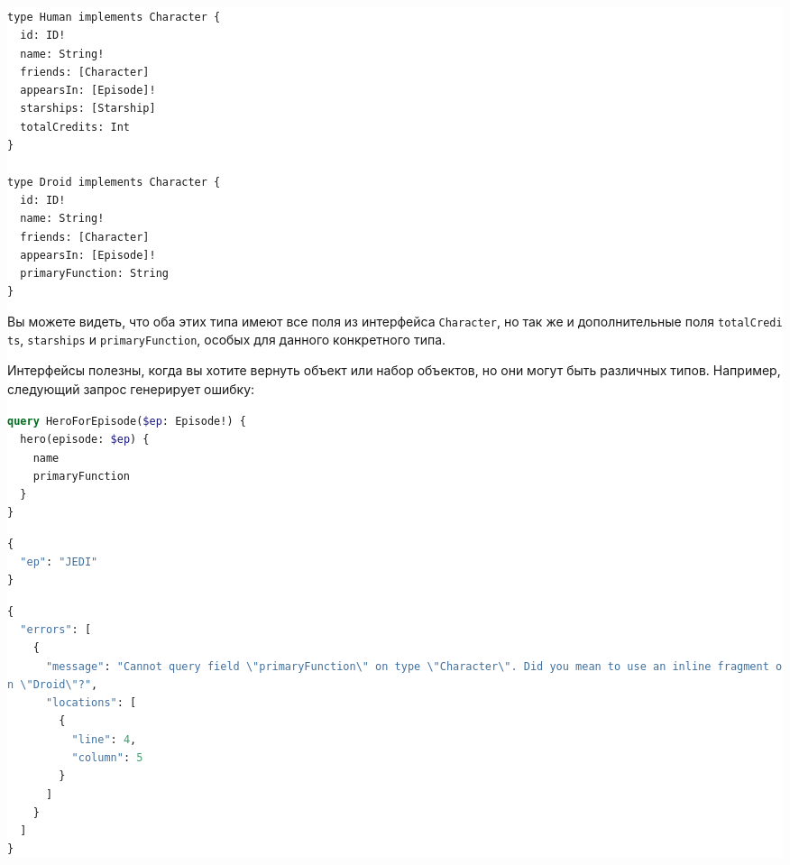 ```
type Human implements Character {
  id: ID!
  name: String!
  friends: [Character]
  appearsIn: [Episode]!
  starships: [Starship]
  totalCredits: Int
}

type Droid implements Character {
  id: ID!
  name: String!
  friends: [Character]
  appearsIn: [Episode]!
  primaryFunction: String
}
```

Вы можете видеть, что оба этих типа имеют все поля из интерфейса `Character`, но так же и дополнительные поля `totalCredits`, `starships` и `primaryFunction`, особых для данного конкретного типа.

Интерфейсы полезны, когда вы хотите вернуть объект или набор объектов, но они могут быть различных типов. Например, следующий запрос генерирует ошибку:

```graphql tab="Request"
query HeroForEpisode($ep: Episode!) {
  hero(episode: $ep) {
    name
    primaryFunction
  }
}
```

```graphql tab="Переменные"
{
  "ep": "JEDI"
}
```

```graphql tab="Response"
{
  "errors": [
    {
      "message": "Cannot query field \"primaryFunction\" on type \"Character\". Did you mean to use an inline fragment on \"Droid\"?",
      "locations": [
        {
          "line": 4,
          "column": 5
        }
      ]
    }
  ]
}
```
